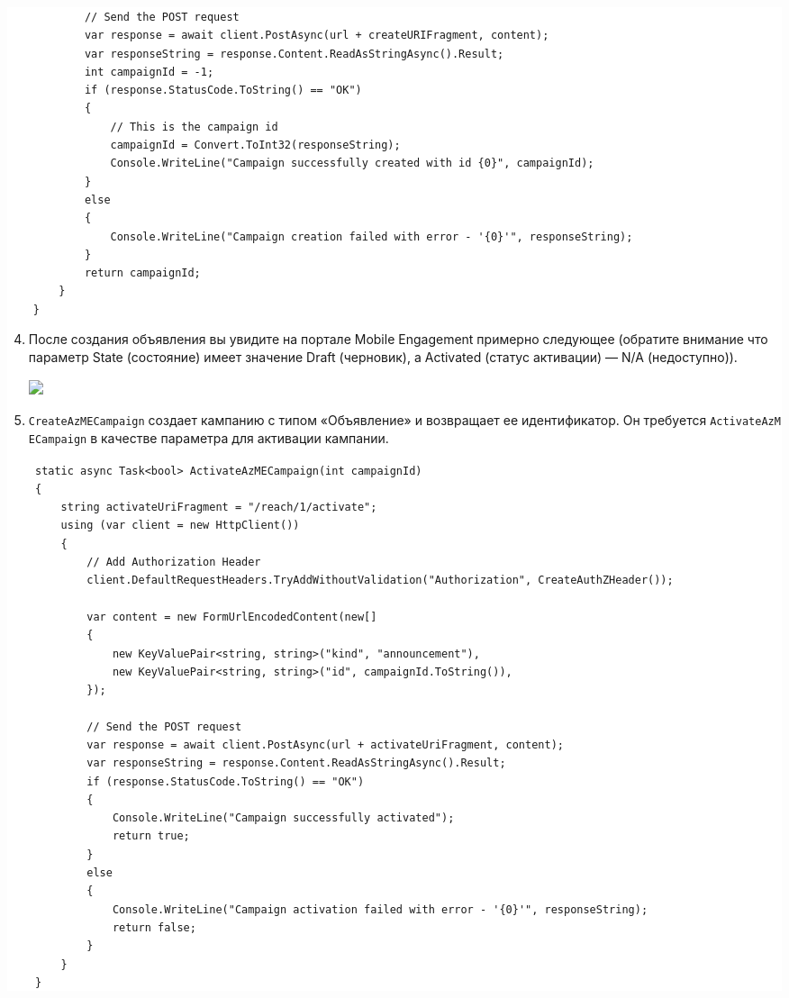                 // Send the POST request
                var response = await client.PostAsync(url + createURIFragment, content);
                var responseString = response.Content.ReadAsStringAsync().Result;
                int campaignId = -1;
                if (response.StatusCode.ToString() == "OK")
                {
                    // This is the campaign id
                    campaignId = Convert.ToInt32(responseString);
                    Console.WriteLine("Campaign successfully created with id {0}", campaignId);
                }
                else
                {
                    Console.WriteLine("Campaign creation failed with error - '{0}'", responseString);
                }
                return campaignId;
            }
        }

4. После создания объявления вы увидите на портале Mobile Engagement примерно следующее (обратите внимание что параметр State (состояние) имеет значение Draft (черновик), а Activated (статус активации) — N/A (недоступно)).

	![][3]

5. `CreateAzMECampaign` создает кампанию с типом «Объявление» и возвращает ее идентификатор. Он требуется `ActivateAzMECampaign` в качестве параметра для активации кампании.

		static async Task<bool> ActivateAzMECampaign(int campaignId)
        {
            string activateUriFragment = "/reach/1/activate";
            using (var client = new HttpClient())
            {
                // Add Authorization Header
                client.DefaultRequestHeaders.TryAddWithoutValidation("Authorization", CreateAuthZHeader());

                var content = new FormUrlEncodedContent(new[] 
                {
                    new KeyValuePair<string, string>("kind", "announcement"),
                    new KeyValuePair<string, string>("id", campaignId.ToString()),
                });

                // Send the POST request
                var response = await client.PostAsync(url + activateUriFragment, content);
                var responseString = response.Content.ReadAsStringAsync().Result;
                if (response.StatusCode.ToString() == "OK")
                {
                    Console.WriteLine("Campaign successfully activated");
                    return true;
                }
                else
                {
                    Console.WriteLine("Campaign activation failed with error - '{0}'", responseString);
                    return false;
                }
            }
        }


[1]: ./media/mobile-engagement-sample-backend-integration-sharepoint/sharepointlist.png
[2]: ./media/mobile-engagement-sample-backend-integration-sharepoint/properties.png
[3]: ./media/mobile-engagement-sample-backend-integration-sharepoint/new-announcement.png
[4]: ./media/mobile-engagement-sample-backend-integration-sharepoint/activate-announcement.png
[5]: ./media/mobile-engagement-sample-backend-integration-sharepoint/diagram.png
